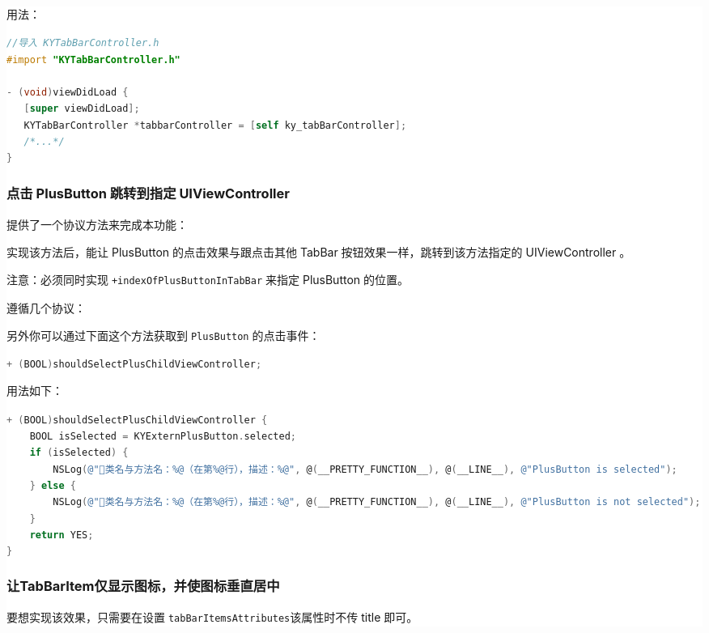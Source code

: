 用法：


 ```Objective-C
//导入 KYTabBarController.h
#import "KYTabBarController.h"

- (void)viewDidLoad {
    [super viewDidLoad];
    KYTabBarController *tabbarController = [self ky_tabBarController];
    /*...*/
}
 ```



###  <a name="点击 PlusButton 跳转到指定 UIViewController"></a>点击 PlusButton 跳转到指定 UIViewController

提供了一个协议方法来完成本功能：

实现该方法后，能让 PlusButton 的点击效果与跟点击其他 TabBar 按钮效果一样，跳转到该方法指定的 UIViewController 。

注意：必须同时实现 `+indexOfPlusButtonInTabBar` 来指定 PlusButton 的位置。

遵循几个协议：



另外你可以通过下面这个方法获取到 `PlusButton` 的点击事件：

```Objective-C
+ (BOOL)shouldSelectPlusChildViewController;
```

用法如下：


```Objective-C
+ (BOOL)shouldSelectPlusChildViewController {
    BOOL isSelected = KYExternPlusButton.selected;
    if (isSelected) {
        NSLog(@"🔴类名与方法名：%@（在第%@行），描述：%@", @(__PRETTY_FUNCTION__), @(__LINE__), @"PlusButton is selected");
    } else {
        NSLog(@"🔴类名与方法名：%@（在第%@行），描述：%@", @(__PRETTY_FUNCTION__), @(__LINE__), @"PlusButton is not selected");
    }
    return YES;
}

```


### <a name="让TabBarItem仅显示图标，并使图标垂直居中"></a>让TabBarItem仅显示图标，并使图标垂直居中


要想实现该效果，只需要在设置 `tabBarItemsAttributes`该属性时不传 title 即可。
